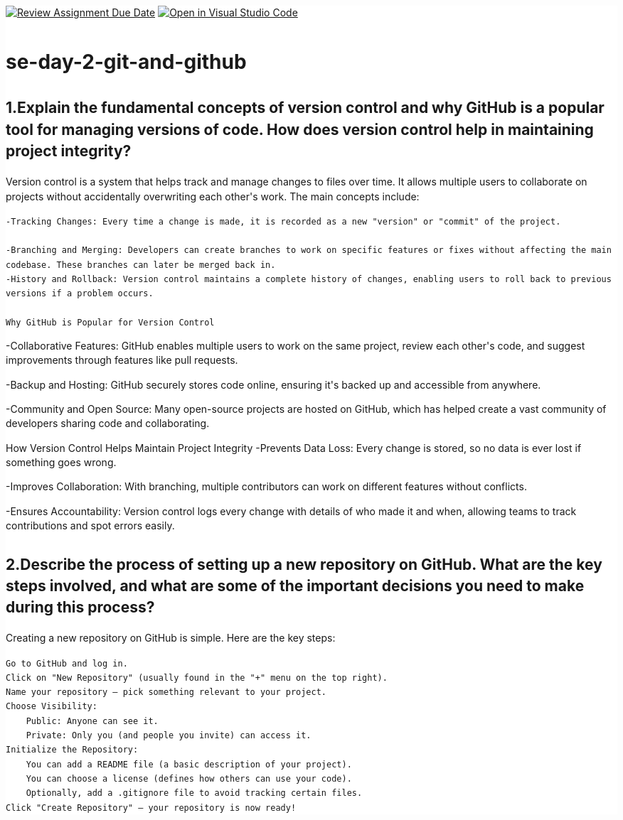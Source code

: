 [![Review Assignment Due Date](https://classroom.github.com/assets/deadline-readme-button-22041afd0340ce965d47ae6ef1cefeee28c7c493a6346c4f15d667ab976d596c.svg)](https://classroom.github.com/a/8wgCKhpZ)
[![Open in Visual Studio Code](https://classroom.github.com/assets/open-in-vscode-2e0aaae1b6195c2367325f4f02e2d04e9abb55f0b24a779b69b11b9e10269abc.svg)](https://classroom.github.com/online_ide?assignment_repo_id=16973714&assignment_repo_type=AssignmentRepo)
# se-day-2-git-and-github
## 1.Explain the fundamental concepts of version control and why GitHub is a popular tool for managing versions of code. How does version control help in maintaining project integrity?

Version control is a system that helps track and manage changes to files over time. It allows multiple users to collaborate on projects without accidentally overwriting each other's work. The main concepts include:

    -Tracking Changes: Every time a change is made, it is recorded as a new "version" or "commit" of the project.
    
    -Branching and Merging: Developers can create branches to work on specific features or fixes without affecting the main codebase. These branches can later be merged back in.
    -History and Rollback: Version control maintains a complete history of changes, enabling users to roll back to previous versions if a problem occurs.

    Why GitHub is Popular for Version Control
-Collaborative Features: GitHub enables multiple users to work on the same project, review each other's code, and suggest improvements through features like pull requests.

-Backup and Hosting: GitHub securely stores code online, ensuring it's backed up and accessible from anywhere.

-Community and Open Source: Many open-source projects are hosted on GitHub, which has helped create a vast community of developers sharing code and collaborating.

How Version Control Helps Maintain Project Integrity
-Prevents Data Loss: Every change is stored, so no data is ever lost if something goes wrong.

-Improves Collaboration: With branching, multiple contributors can work on different features without conflicts.

-Ensures Accountability: Version control logs every change with details of who made it and when, allowing teams to track contributions and spot errors easily.

## 2.Describe the process of setting up a new repository on GitHub. What are the key steps involved, and what are some of the important decisions you need to make during this process?

Creating a new repository on GitHub is simple. Here are the key steps:

    Go to GitHub and log in.
    Click on "New Repository" (usually found in the "+" menu on the top right).
    Name your repository – pick something relevant to your project.
    Choose Visibility:
        Public: Anyone can see it.
        Private: Only you (and people you invite) can access it.
    Initialize the Repository:
        You can add a README file (a basic description of your project).
        You can choose a license (defines how others can use your code).
        Optionally, add a .gitignore file to avoid tracking certain files.
    Click "Create Repository" – your repository is now ready!
